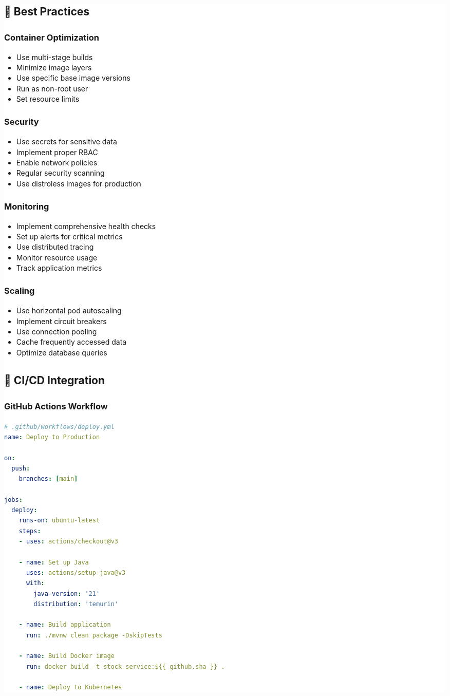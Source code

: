 ## 🎯 Best Practices

### Container Optimization
- Use multi-stage builds
- Minimize image layers
- Use specific base image versions
- Run as non-root user
- Set resource limits

### Security
- Use secrets for sensitive data
- Implement proper RBAC
- Enable network policies
- Regular security scanning
- Use distroless images for production

### Monitoring
- Implement comprehensive health checks
- Set up alerts for critical metrics
- Use distributed tracing
- Monitor resource usage
- Track application metrics

### Scaling
- Use horizontal pod autoscaling
- Implement circuit breakers
- Use connection pooling
- Cache frequently accessed data
- Optimize database queries

## 🚀 CI/CD Integration

### GitHub Actions Workflow

```yaml
# .github/workflows/deploy.yml
name: Deploy to Production

on:
  push:
    branches: [main]

jobs:
  deploy:
    runs-on: ubuntu-latest
    steps:
    - uses: actions/checkout@v3

    - name: Set up Java
      uses: actions/setup-java@v3
      with:
        java-version: '21'
        distribution: 'temurin'

    - name: Build application
      run: ./mvnw clean package -DskipTests

    - name: Build Docker image
      run: docker build -t stock-service:${{ github.sha }} .

    - name: Deploy to Kubernetes
```